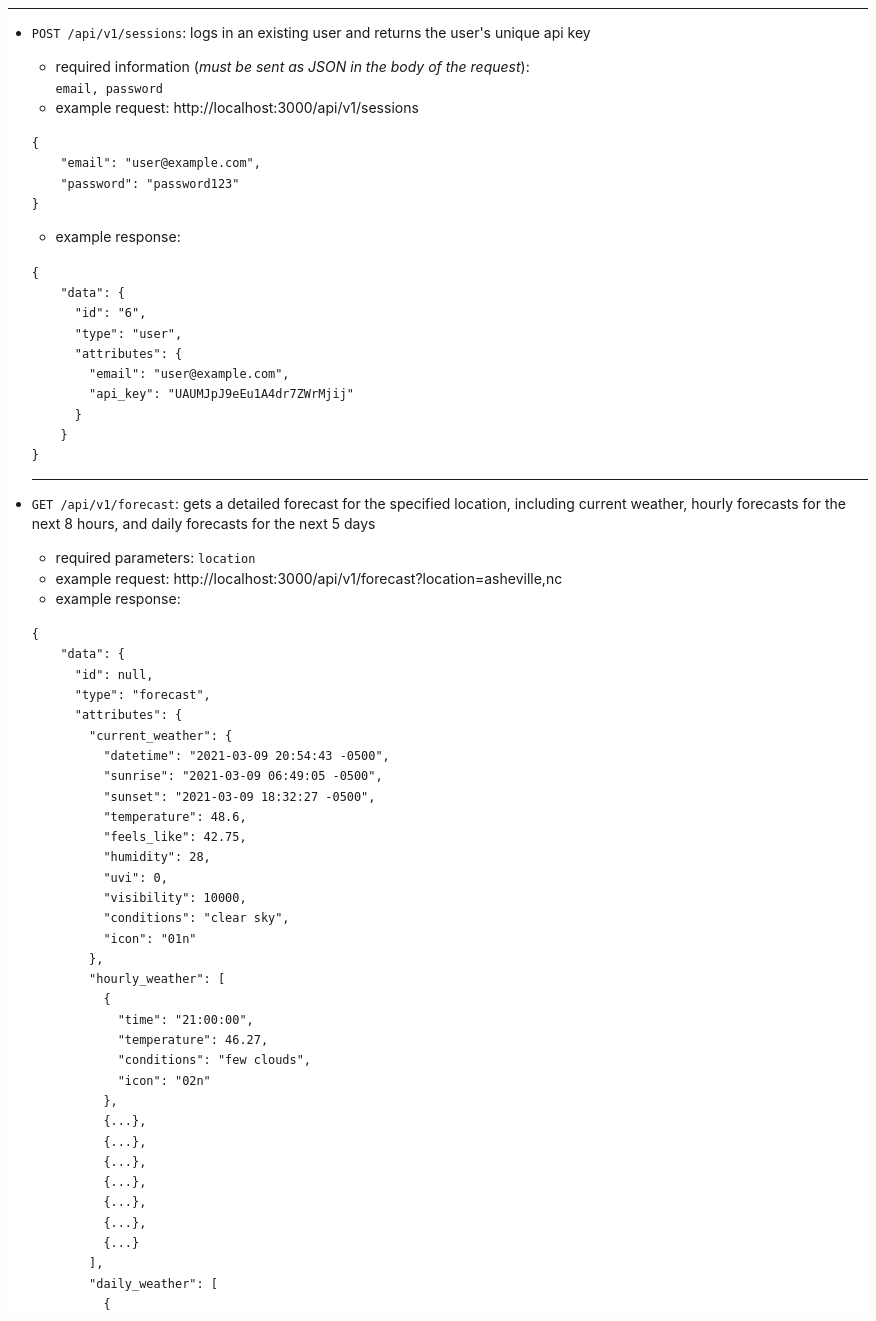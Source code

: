 ___
- `POST /api/v1/sessions`: logs in an existing user and returns the user's unique api key
  - required information (*must be sent as JSON in the body of the request*): <br>`email, password`
  - example request: http://localhost:3000/api/v1/sessions
  ```
  {
      "email": "user@example.com",
      "password": "password123"
  }
  ```
  - example response:
  ```
  {
      "data": {
        "id": "6",
        "type": "user",
        "attributes": {
          "email": "user@example.com",
          "api_key": "UAUMJpJ9eEu1A4dr7ZWrMjij"
        }
      }
  }
  ```

  ___
- `GET /api/v1/forecast`: gets a detailed forecast for the specified location, including current weather, hourly forecasts for the next 8 hours, and daily forecasts for the next 5 days
  - required parameters: `location`
  - example request: http://localhost:3000/api/v1/forecast?location=asheville,nc
  - example response:
  ```
  {
      "data": {
        "id": null,
        "type": "forecast",
        "attributes": {
          "current_weather": {
            "datetime": "2021-03-09 20:54:43 -0500",
            "sunrise": "2021-03-09 06:49:05 -0500",
            "sunset": "2021-03-09 18:32:27 -0500",
            "temperature": 48.6,
            "feels_like": 42.75,
            "humidity": 28,
            "uvi": 0,
            "visibility": 10000,
            "conditions": "clear sky",
            "icon": "01n"
          },
          "hourly_weather": [
            {
              "time": "21:00:00",
              "temperature": 46.27,
              "conditions": "few clouds",
              "icon": "02n"
            },
            {...},
            {...},
            {...},
            {...},
            {...},
            {...},
            {...}
          ],
          "daily_weather": [
            {
  ```